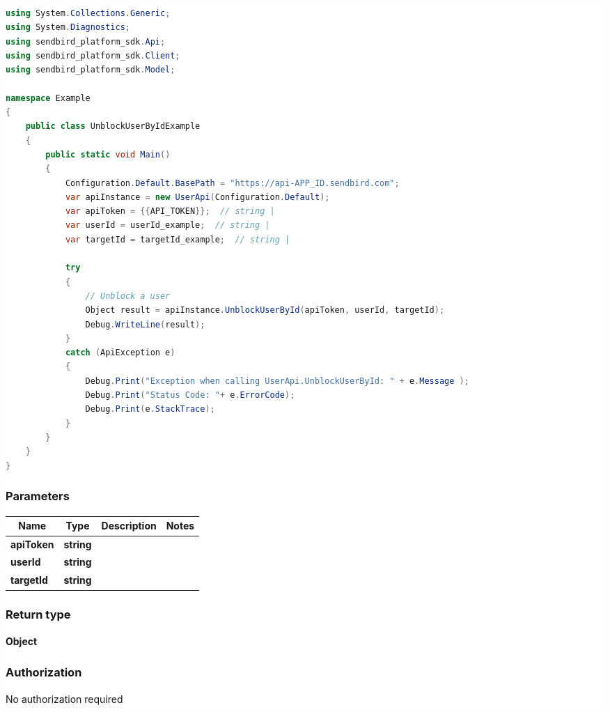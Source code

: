 ```csharp
using System.Collections.Generic;
using System.Diagnostics;
using sendbird_platform_sdk.Api;
using sendbird_platform_sdk.Client;
using sendbird_platform_sdk.Model;

namespace Example
{
    public class UnblockUserByIdExample
    {
        public static void Main()
        {
            Configuration.Default.BasePath = "https://api-APP_ID.sendbird.com";
            var apiInstance = new UserApi(Configuration.Default);
            var apiToken = {{API_TOKEN}};  // string | 
            var userId = userId_example;  // string | 
            var targetId = targetId_example;  // string | 

            try
            {
                // Unblock a user
                Object result = apiInstance.UnblockUserById(apiToken, userId, targetId);
                Debug.WriteLine(result);
            }
            catch (ApiException e)
            {
                Debug.Print("Exception when calling UserApi.UnblockUserById: " + e.Message );
                Debug.Print("Status Code: "+ e.ErrorCode);
                Debug.Print(e.StackTrace);
            }
        }
    }
}
```

### Parameters


Name | Type | Description  | Notes
------------- | ------------- | ------------- | -------------
 **apiToken** | **string**|  | 
 **userId** | **string**|  | 
 **targetId** | **string**|  | 

### Return type

**Object**

### Authorization

No authorization required
